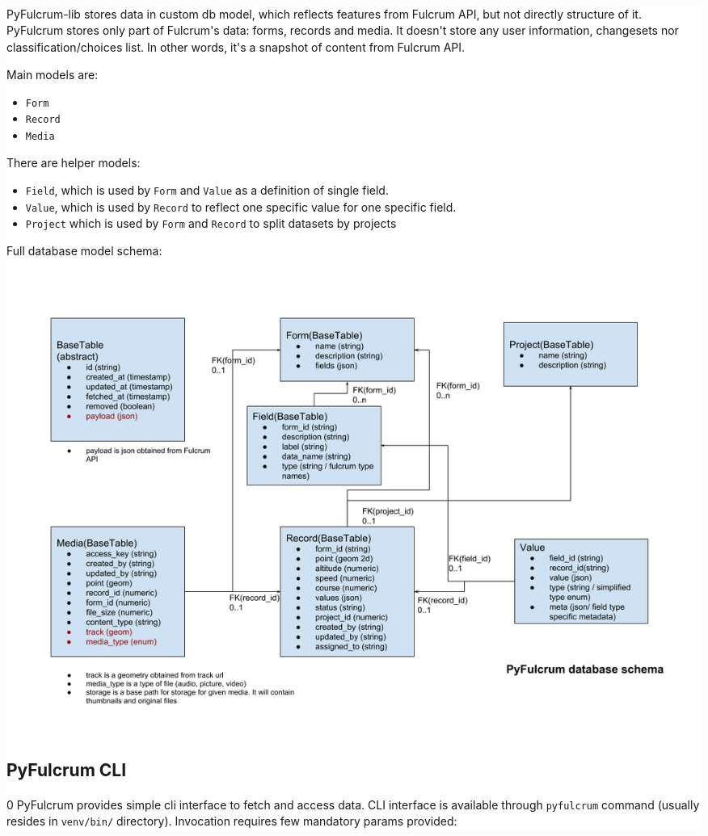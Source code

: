 PyFulcrum-lib stores data in custom db model, which reflects features from Fulcrum API, but not directly structure of it. PyFulcrum stores only part of Fulcrum's data: forms, records and media. It doesn't store any user information, changesets nor classification/choices list. In other words, it's a snapshot of content from Fulcrum API.

Main models are:
* `Form`
* `Record`
* `Media`

There are helper models:

* `Field`, which is used by `Form` and `Value` as a definition of single field.
* `Value`, which is used by `Record` to reflect one specific value for one specific field.
* `Project` which is used by `Form` and `Record` to split datasets by projects

Full database model schema:

![PyFulcrum database model](db_schema.png "Fulcrum db model")


## PyFulcrum CLI
0
PyFulcrum provides simple cli interface to fetch and access data. CLI interface is available through `pyfulcrum` command (usually resides in `venv/bin/` directory). Invocation requires few mandatory params provided:
